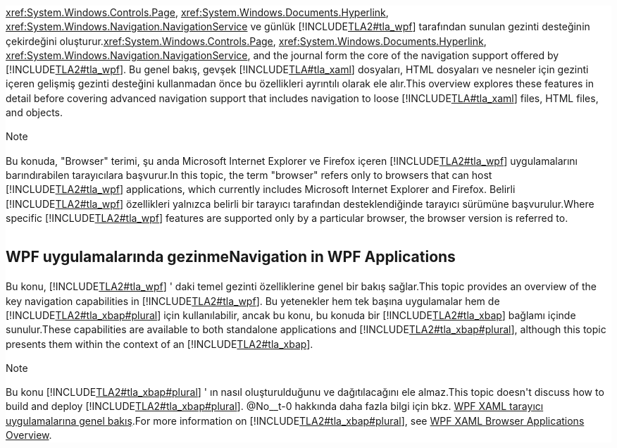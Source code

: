 <span data-ttu-id="6d97d-107"><xref:System.Windows.Controls.Page>, <xref:System.Windows.Documents.Hyperlink>, <xref:System.Windows.Navigation.NavigationService> ve günlük [!INCLUDE[TLA2#tla_wpf](../../../../includes/tla2sharptla-wpf-md.md)] tarafından sunulan gezinti desteğinin çekirdeğini oluşturur.</span><span class="sxs-lookup"><span data-stu-id="6d97d-107"><xref:System.Windows.Controls.Page>, <xref:System.Windows.Documents.Hyperlink>, <xref:System.Windows.Navigation.NavigationService>, and the journal form the core of the navigation support offered by [!INCLUDE[TLA2#tla_wpf](../../../../includes/tla2sharptla-wpf-md.md)].</span></span> <span data-ttu-id="6d97d-108">Bu genel bakış, gevşek [!INCLUDE[TLA#tla_xaml](../../../../includes/tlasharptla-xaml-md.md)] dosyaları, HTML dosyaları ve nesneler için gezinti içeren gelişmiş gezinti desteğini kullanmadan önce bu özellikleri ayrıntılı olarak ele alır.</span><span class="sxs-lookup"><span data-stu-id="6d97d-108">This overview explores these features in detail before covering advanced navigation support that includes navigation to loose [!INCLUDE[TLA#tla_xaml](../../../../includes/tlasharptla-xaml-md.md)] files, HTML files, and objects.</span></span>

> [!NOTE]
> <span data-ttu-id="6d97d-109">Bu konuda, "Browser" terimi, şu anda Microsoft Internet Explorer ve Firefox içeren [!INCLUDE[TLA2#tla_wpf](../../../../includes/tla2sharptla-wpf-md.md)] uygulamalarını barındırabilen tarayıcılara başvurur.</span><span class="sxs-lookup"><span data-stu-id="6d97d-109">In this topic, the term "browser" refers only to browsers that can host [!INCLUDE[TLA2#tla_wpf](../../../../includes/tla2sharptla-wpf-md.md)] applications, which currently includes Microsoft Internet Explorer and Firefox.</span></span> <span data-ttu-id="6d97d-110">Belirli [!INCLUDE[TLA2#tla_wpf](../../../../includes/tla2sharptla-wpf-md.md)] özellikleri yalnızca belirli bir tarayıcı tarafından desteklendiğinde tarayıcı sürümüne başvurulur.</span><span class="sxs-lookup"><span data-stu-id="6d97d-110">Where specific [!INCLUDE[TLA2#tla_wpf](../../../../includes/tla2sharptla-wpf-md.md)] features are supported only by a particular browser, the browser version is referred to.</span></span>

## <a name="navigation-in-wpf-applications"></a><span data-ttu-id="6d97d-111">WPF uygulamalarında gezinme</span><span class="sxs-lookup"><span data-stu-id="6d97d-111">Navigation in WPF Applications</span></span>

<span data-ttu-id="6d97d-112">Bu konu, [!INCLUDE[TLA2#tla_wpf](../../../../includes/tla2sharptla-wpf-md.md)] ' daki temel gezinti özelliklerine genel bir bakış sağlar.</span><span class="sxs-lookup"><span data-stu-id="6d97d-112">This topic provides an overview of the key navigation capabilities in [!INCLUDE[TLA2#tla_wpf](../../../../includes/tla2sharptla-wpf-md.md)].</span></span> <span data-ttu-id="6d97d-113">Bu yetenekler hem tek başına uygulamalar hem de [!INCLUDE[TLA2#tla_xbap#plural](../../../../includes/tla2sharptla-xbapsharpplural-md.md)] için kullanılabilir, ancak bu konu, bu konuda bir [!INCLUDE[TLA2#tla_xbap](../../../../includes/tla2sharptla-xbap-md.md)] bağlamı içinde sunulur.</span><span class="sxs-lookup"><span data-stu-id="6d97d-113">These capabilities are available to both standalone applications and [!INCLUDE[TLA2#tla_xbap#plural](../../../../includes/tla2sharptla-xbapsharpplural-md.md)], although this topic presents them within the context of an [!INCLUDE[TLA2#tla_xbap](../../../../includes/tla2sharptla-xbap-md.md)].</span></span>

> [!NOTE]
> <span data-ttu-id="6d97d-114">Bu konu [!INCLUDE[TLA2#tla_xbap#plural](../../../../includes/tla2sharptla-xbapsharpplural-md.md)] ' ın nasıl oluşturulduğunu ve dağıtılacağını ele almaz.</span><span class="sxs-lookup"><span data-stu-id="6d97d-114">This topic doesn't discuss how to build and deploy [!INCLUDE[TLA2#tla_xbap#plural](../../../../includes/tla2sharptla-xbapsharpplural-md.md)].</span></span> <span data-ttu-id="6d97d-115">@No__t-0 hakkında daha fazla bilgi için bkz. [WPF XAML tarayıcı uygulamalarına genel bakış](wpf-xaml-browser-applications-overview.md).</span><span class="sxs-lookup"><span data-stu-id="6d97d-115">For more information on [!INCLUDE[TLA2#tla_xbap#plural](../../../../includes/tla2sharptla-xbapsharpplural-md.md)], see [WPF XAML Browser Applications Overview](wpf-xaml-browser-applications-overview.md).</span></span>
